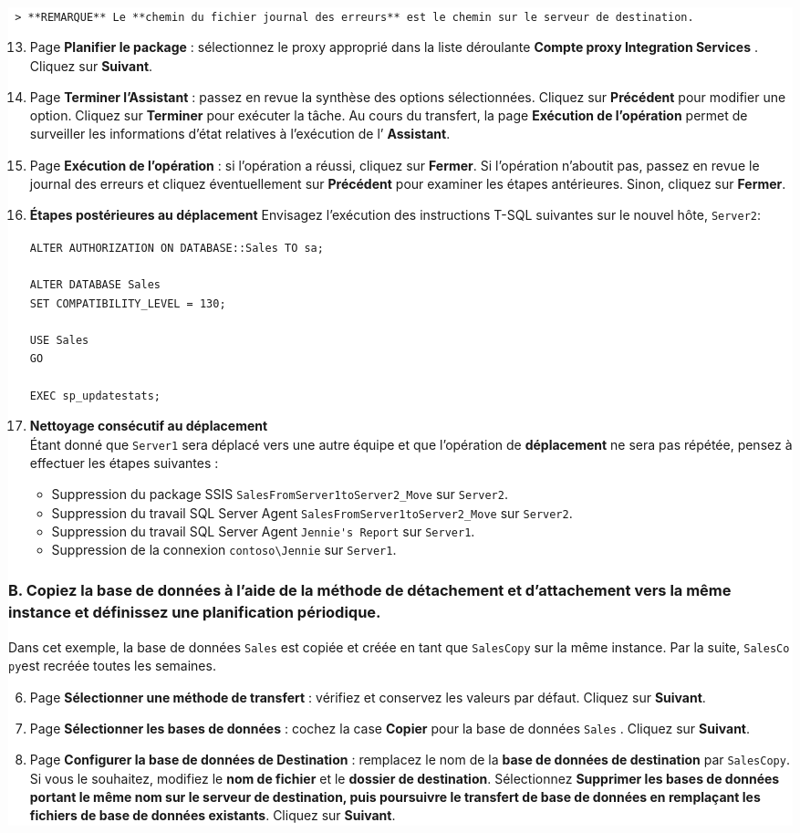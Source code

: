      > **REMARQUE** Le **chemin du fichier journal des erreurs** est le chemin sur le serveur de destination.
  
13. Page **Planifier le package** : sélectionnez le proxy approprié dans la liste déroulante **Compte proxy Integration Services** .  Cliquez sur **Suivant**.

14. Page **Terminer l’Assistant** : passez en revue la synthèse des options sélectionnées.  Cliquez sur **Précédent** pour modifier une option.  Cliquez sur **Terminer** pour exécuter la tâche.  Au cours du transfert, la page **Exécution de l’opération** permet de surveiller les informations d’état relatives à l’exécution de l’ **Assistant**.

15. Page **Exécution de l’opération** : si l’opération a réussi, cliquez sur **Fermer**.  Si l’opération n’aboutit pas, passez en revue le journal des erreurs et cliquez éventuellement sur **Précédent** pour examiner les étapes antérieures.  Sinon, cliquez sur **Fermer**.
  
16. **Étapes postérieures au déplacement** Envisagez l’exécution des instructions T-SQL suivantes sur le nouvel hôte, `Server2`:
  
     ~~~ tsql 
     ALTER AUTHORIZATION ON DATABASE::Sales TO sa;

     ALTER DATABASE Sales 
     SET COMPATIBILITY_LEVEL = 130;

     USE Sales
     GO

     EXEC sp_updatestats;
     ~~~
 
17. **Nettoyage consécutif au déplacement**  
Étant donné que `Server1` sera déplacé vers une autre équipe et que l’opération de **déplacement** ne sera pas répétée, pensez à effectuer les étapes suivantes :
     -    Suppression du package SSIS `SalesFromServer1toServer2_Move` sur `Server2`.
     -    Suppression du travail SQL Server Agent `SalesFromServer1toServer2_Move` sur `Server2`.
     -    Suppression du travail SQL Server Agent `Jennie's Report` sur `Server1`.
     -    Suppression de la connexion `contoso\Jennie` sur `Server1`.


### <a name="b-----copy-database-using-detach-and-attach-method-to-the-same-instance-and-set-recurring-schedule"></a>**B.     Copiez la base de données à l’aide de la méthode de détachement et d’attachement vers la même instance et définissez une planification périodique.**  
Dans cet exemple, la base de données `Sales` est copiée et créée en tant que `SalesCopy` sur la même instance.  Par la suite, `SalesCopy`est recréée toutes les semaines.

6.  Page **Sélectionner une méthode de transfert** : vérifiez et conservez les valeurs par défaut.  Cliquez sur **Suivant**.

7.  Page **Sélectionner les bases de données** : cochez la case **Copier** pour la base de données `Sales` .  Cliquez sur **Suivant**.

8.  Page **Configurer la base de données de Destination** : remplacez le nom de la **base de données de destination** par `SalesCopy`.  Si vous le souhaitez, modifiez le **nom de fichier** et le **dossier de destination**.  Sélectionnez **Supprimer les bases de données portant le même nom sur le serveur de destination, puis poursuivre le transfert de base de données en remplaçant les fichiers de base de données existants**.  Cliquez sur **Suivant**.
